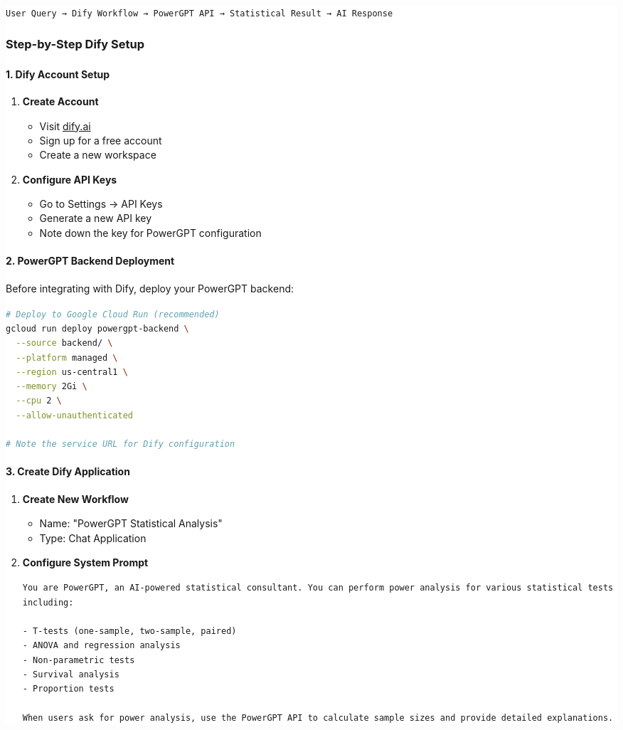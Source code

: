 ```
User Query → Dify Workflow → PowerGPT API → Statistical Result → AI Response
```

### Step-by-Step Dify Setup

#### 1. Dify Account Setup

1. **Create Account**
   - Visit [dify.ai](https://dify.ai)
   - Sign up for a free account
   - Create a new workspace

2. **Configure API Keys**
   - Go to Settings → API Keys
   - Generate a new API key
   - Note down the key for PowerGPT configuration

#### 2. PowerGPT Backend Deployment

Before integrating with Dify, deploy your PowerGPT backend:

```bash
# Deploy to Google Cloud Run (recommended)
gcloud run deploy powergpt-backend \
  --source backend/ \
  --platform managed \
  --region us-central1 \
  --memory 2Gi \
  --cpu 2 \
  --allow-unauthenticated

# Note the service URL for Dify configuration
```

#### 3. Create Dify Application

1. **Create New Workflow**
   - Name: "PowerGPT Statistical Analysis"
   - Type: Chat Application

2. **Configure System Prompt**
   ```
   You are PowerGPT, an AI-powered statistical consultant. You can perform power analysis for various statistical tests including:
   
   - T-tests (one-sample, two-sample, paired)
   - ANOVA and regression analysis
   - Non-parametric tests
   - Survival analysis
   - Proportion tests
   
   When users ask for power analysis, use the PowerGPT API to calculate sample sizes and provide detailed explanations.
   ```
